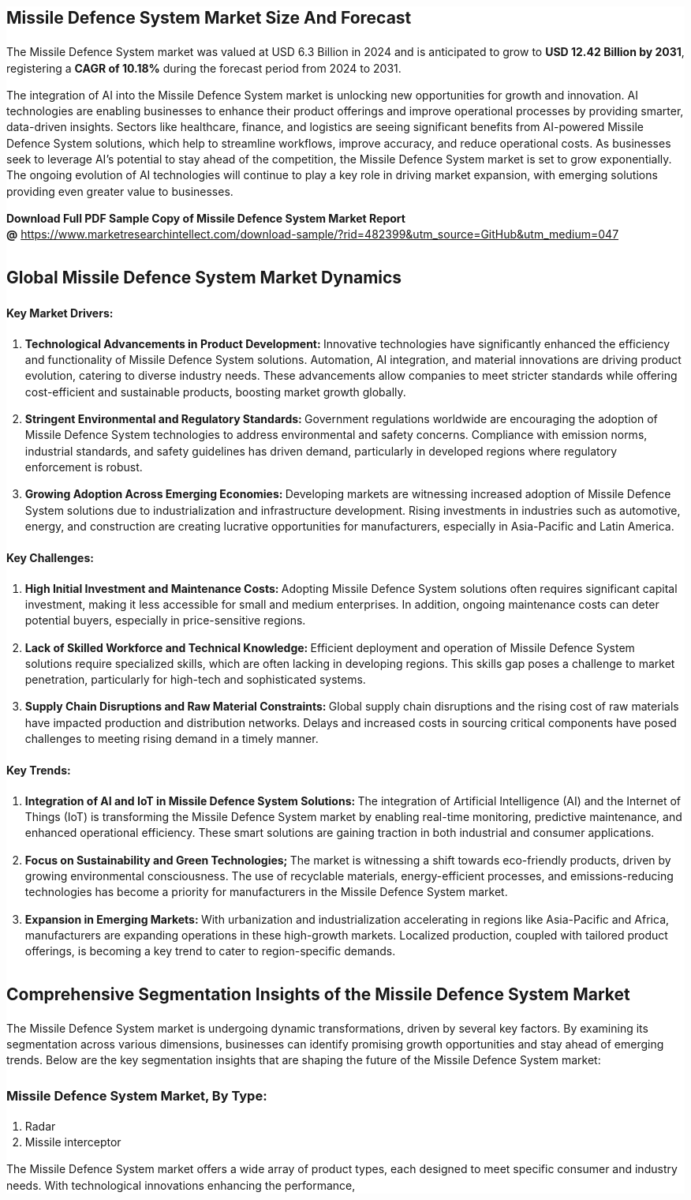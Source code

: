 <h2>Missile Defence System Market Size And Forecast</h2><p>The Missile Defence System market was valued at USD 6.3 Billion in 2024 and is anticipated to grow to <strong>USD 12.42 Billion by 2031</strong>, registering a <strong>CAGR of 10.18%</strong> during the forecast period from 2024 to 2031.</p><p>The integration of AI into the Missile Defence System market is unlocking new opportunities for growth and innovation. AI technologies are enabling businesses to enhance their product offerings and improve operational processes by providing smarter, data-driven insights. Sectors like healthcare, finance, and logistics are seeing significant benefits from AI-powered Missile Defence System solutions, which help to streamline workflows, improve accuracy, and reduce operational costs. As businesses seek to leverage AI’s potential to stay ahead of the competition, the Missile Defence System market is set to grow exponentially. The ongoing evolution of AI technologies will continue to play a key role in driving market expansion, with emerging solutions providing even greater value to businesses.</p><p><strong>Download Full PDF Sample Copy of Missile Defence System Market Report @</strong>&nbsp;<a href="https://www.marketresearchintellect.com/download-sample/?rid=482399&amp;utm_source=GitHub&amp;utm_medium=047">https://www.marketresearchintellect.com/download-sample/?rid=482399&amp;utm_source=GitHub&amp;utm_medium=047</a></p><h2>Global Missile Defence System Market Dynamics</h2><h4><strong>Key Market Drivers:</strong></h4><ol><li><p><strong>Technological Advancements in Product Development:&nbsp;</strong>Innovative technologies have significantly enhanced the efficiency and functionality of Missile Defence System solutions. Automation, AI integration, and material innovations are driving product evolution, catering to diverse industry needs. These advancements allow companies to meet stricter standards while offering cost-efficient and sustainable products, boosting market growth globally.</p></li><li><p><strong>Stringent Environmental and Regulatory Standards:&nbsp;</strong>Government regulations worldwide are encouraging the adoption of Missile Defence System technologies to address environmental and safety concerns. Compliance with emission norms, industrial standards, and safety guidelines has driven demand, particularly in developed regions where regulatory enforcement is robust.</p></li><li><p><strong>Growing Adoption Across Emerging Economies:&nbsp;</strong>Developing markets are witnessing increased adoption of Missile Defence System solutions due to industrialization and infrastructure development. Rising investments in industries such as automotive, energy, and construction are creating lucrative opportunities for manufacturers, especially in Asia-Pacific and Latin America.</p></li></ol><h4><strong>Key Challenges:</strong></h4><ol><li><p><strong>High Initial Investment and Maintenance Costs:&nbsp;</strong>Adopting Missile Defence System solutions often requires significant capital investment, making it less accessible for small and medium enterprises. In addition, ongoing maintenance costs can deter potential buyers, especially in price-sensitive regions.</p></li><li><p><strong>Lack of Skilled Workforce and Technical Knowledge:&nbsp;</strong>Efficient deployment and operation of Missile Defence System solutions require specialized skills, which are often lacking in developing regions. This skills gap poses a challenge to market penetration, particularly for high-tech and sophisticated systems.</p></li><li><p><strong>Supply Chain Disruptions and Raw Material Constraints:&nbsp;</strong>Global supply chain disruptions and the rising cost of raw materials have impacted production and distribution networks. Delays and increased costs in sourcing critical components have posed challenges to meeting rising demand in a timely manner.</p></li></ol><h4><strong>Key Trends:</strong></h4><ol><li><p><strong>Integration of AI and IoT in Missile Defence System Solutions:&nbsp;</strong>The integration of Artificial Intelligence (AI) and the Internet of Things (IoT) is transforming the Missile Defence System market by enabling real-time monitoring, predictive maintenance, and enhanced operational efficiency. These smart solutions are gaining traction in both industrial and consumer applications.</p></li><li><p><strong>Focus on Sustainability and Green Technologies;&nbsp;</strong>The market is witnessing a shift towards eco-friendly products, driven by growing environmental consciousness. The use of recyclable materials, energy-efficient processes, and emissions-reducing technologies has become a priority for manufacturers in the Missile Defence System market.</p></li><li><p><strong>Expansion in Emerging Markets:&nbsp;</strong>With urbanization and industrialization accelerating in regions like Asia-Pacific and Africa, manufacturers are expanding operations in these high-growth markets. Localized production, coupled with tailored product offerings, is becoming a key trend to cater to region-specific demands.</p></li></ol><div class="article-main__content" data-test-id="publishing-text-block"><h2>Comprehensive Segmentation Insights of the Missile Defence System Market</h2><p>The Missile Defence System market is undergoing dynamic transformations, driven by several key factors. By examining its segmentation across various dimensions, businesses can identify promising growth opportunities and stay ahead of emerging trends. Below are the key segmentation insights that are shaping the future of the Missile Defence System market:</p><h3><strong>Missile Defence System Market, By Type:<br /></strong></h3><ol><li>Radar<li> Missile interceptor</li></ol><p>The Missile Defence System market offers a wide array of product types, each designed to meet specific consumer and industry needs. With technological innovations enhancing the performance,